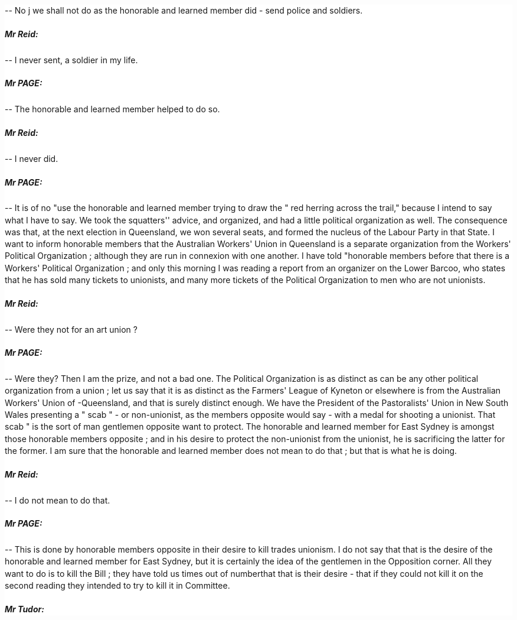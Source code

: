 -- No j we shall not do as the honorable and learned member did - send police and soldiers. 

##### Mr Reid:

-- I never sent, a soldier in my life.  

##### Mr PAGE:

-- The honorable and learned member helped to do so. 

##### Mr Reid:

-- I never did. 

##### Mr PAGE:

-- It is of no "use the honorable and learned member trying to draw the " red herring across the trail," because I intend to say what I have to say. We took the squatters'' advice, and organized, and had a little political organization as well. The consequence was that, at the next election in Queensland, we won several seats, and formed the nucleus of the Labour Party in that State. I want to inform honorable members that the Australian Workers' Union in Queensland is a separate organization from the Workers' Political Organization ; although they are run in connexion with one another. I have told "honorable members before that there is a Workers' Political Organization ; and only this morning I was reading a report from an organizer on the Lower Barcoo, who states that he has sold many tickets to unionists, and many more tickets of the Political Organization to men who are not unionists. 

##### Mr Reid:

-- Were they not for an art union ? 

##### Mr PAGE:

-- Were they? Then I am the prize, and not a bad one. The Political Organization is as distinct as can be any other political organization from a union ; let us say that it is as distinct as the Farmers' League of Kyneton or elsewhere is from  the Australian Workers' Union of -Queensland, and that is surely distinct enough. We have the  President  of the Pastoralists' Union in New South Wales presenting a " scab " - or non-unionist, as the members opposite would say - with a medal for shooting a unionist. That scab " is the sort of man gentlemen opposite want to protect. The honorable and learned member for East Sydney is amongst those  honorable members opposite ; and in his desire to protect the non-unionist from the unionist, he is sacrificing the latter for the former. I am sure that the honorable and learned member does not mean to do  that  ; but that is what he is doing. 

##### Mr Reid:

-- I do not mean to do that. 

##### Mr PAGE:

-- This is done by honorable members opposite in their desire to kill trades unionism. I do not say that that is the desire of the honorable and learned member for East Sydney, but it is certainly the idea of the gentlemen in the Opposition corner. All they want to do is to kill the Bill ; they have told us times out of numberthat that is their desire - that if they could not kill it on the second reading they intended to try to kill it in Committee. 

##### Mr Tudor:

